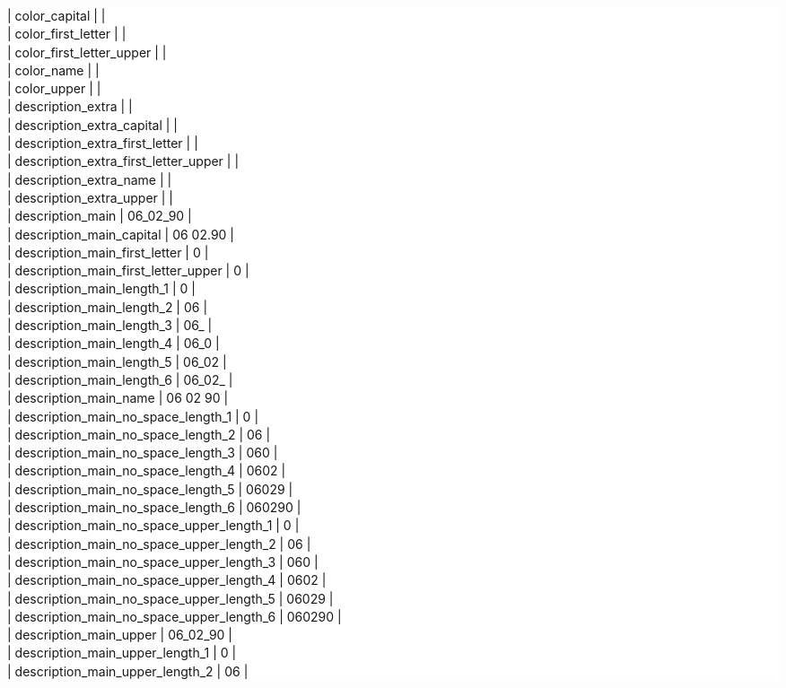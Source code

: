 | color_capital |  |  
| color_first_letter |  |  
| color_first_letter_upper |  |  
| color_name |  |  
| color_upper |  |  
| description_extra |  |  
| description_extra_capital |  |  
| description_extra_first_letter |  |  
| description_extra_first_letter_upper |  |  
| description_extra_name |  |  
| description_extra_upper |  |  
| description_main | 06_02_90 |  
| description_main_capital | 06 02.90 |  
| description_main_first_letter | 0 |  
| description_main_first_letter_upper | 0 |  
| description_main_length_1 | 0 |  
| description_main_length_2 | 06 |  
| description_main_length_3 | 06_ |  
| description_main_length_4 | 06_0 |  
| description_main_length_5 | 06_02 |  
| description_main_length_6 | 06_02_ |  
| description_main_name | 06 02 90 |  
| description_main_no_space_length_1 | 0 |  
| description_main_no_space_length_2 | 06 |  
| description_main_no_space_length_3 | 060 |  
| description_main_no_space_length_4 | 0602 |  
| description_main_no_space_length_5 | 06029 |  
| description_main_no_space_length_6 | 060290 |  
| description_main_no_space_upper_length_1 | 0 |  
| description_main_no_space_upper_length_2 | 06 |  
| description_main_no_space_upper_length_3 | 060 |  
| description_main_no_space_upper_length_4 | 0602 |  
| description_main_no_space_upper_length_5 | 06029 |  
| description_main_no_space_upper_length_6 | 060290 |  
| description_main_upper | 06_02_90 |  
| description_main_upper_length_1 | 0 |  
| description_main_upper_length_2 | 06 |  